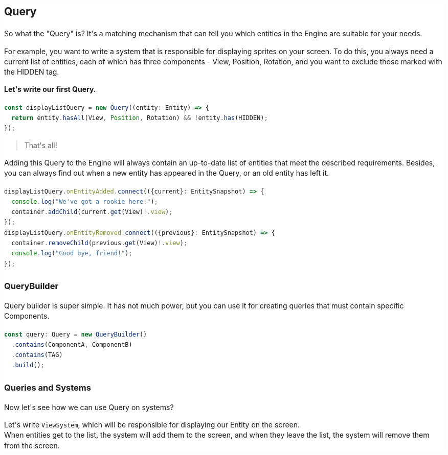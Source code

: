 ## Query

So what the "Query" is? It's a matching mechanism that can tell you which entities in the Engine are suitable for your
needs.

For example, you want to write a system that is responsible for displaying sprites on your screen. To do this, you
always need a current list of entities, each of which has three components - View, Position, Rotation, and you want to
exclude those marked with the HIDDEN tag.

**Let's write our first Query.**

```typescript
const displayListQuery = new Query((entity: Entity) => {
  return entity.hasAll(View, Position, Rotation) && !entity.has(HIDDEN);
});
```

> That's all!

Adding this Query to the Engine will always contain an up-to-date list of entities that meet the described requirements.
Besides, you can always find out when a new entity has appeared in the Query, or an old entity has left it.

```typescript
displayListQuery.onEntityAdded.connect(({current}: EntitySnapshot) => {
  console.log("We've got a rookie here!");
  container.addChild(current.get(View)!.view);
});
displayListQuery.onEntityRemoved.connect(({previous}: EntitySnapshot) => {
  container.removeChild(previous.get(View)!.view);
  console.log("Good bye, friend!");
});
```

### QueryBuilder

Query builder is super simple. It has not much power, but you can use it for creating queries that must contain specific
Components.

```typescript
const query: Query = new QueryBuilder()
  .contains(ComponentA, ComponentB)
  .contains(TAG)
  .build();
```

### Queries and Systems

Now let's see how we can use Query on systems?

Let's write `ViewSystem`, which will be responsible for displaying our Entity on the screen.  
When entities get to the list, the system will add them to the screen, and when they leave the list, the system will
remove them from the screen.
